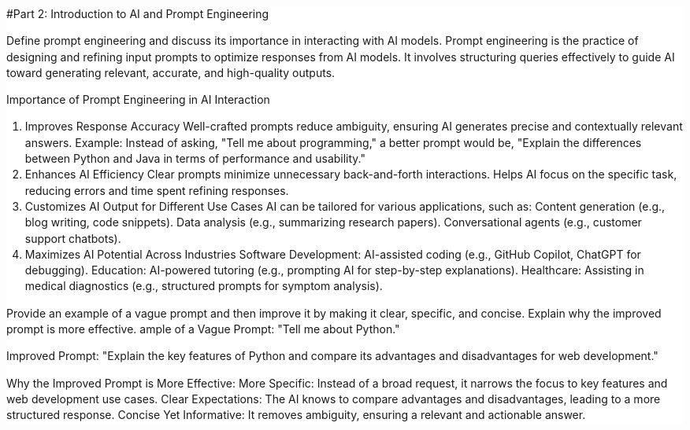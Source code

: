 
#Part 2: Introduction to AI and Prompt Engineering


Define prompt engineering and discuss its importance in interacting with AI models.
Prompt engineering is the practice of designing and refining input prompts to optimize responses from AI models. It involves structuring queries effectively to guide AI toward generating relevant, accurate, and high-quality outputs.

Importance of Prompt Engineering in AI Interaction
1. Improves Response Accuracy
Well-crafted prompts reduce ambiguity, ensuring AI generates precise and contextually relevant answers.
Example: Instead of asking, "Tell me about programming," a better prompt would be, "Explain the differences between Python and Java in terms of performance and usability."
2. Enhances AI Efficiency
Clear prompts minimize unnecessary back-and-forth interactions.
Helps AI focus on the specific task, reducing errors and time spent refining responses.
3. Customizes AI Output for Different Use Cases
AI can be tailored for various applications, such as:
Content generation (e.g., blog writing, code snippets).
Data analysis (e.g., summarizing research papers).
Conversational agents (e.g., customer support chatbots).
4. Maximizes AI Potential Across Industries
Software Development: AI-assisted coding (e.g., GitHub Copilot, ChatGPT for debugging).
Education: AI-powered tutoring (e.g., prompting AI for step-by-step explanations).
Healthcare: Assisting in medical diagnostics (e.g., structured prompts for symptom analysis).

Provide an example of a vague prompt and then improve it by making it clear, specific, and concise. Explain why the improved prompt is more effective.
ample of a Vague Prompt:
 "Tell me about Python."

Improved Prompt:
 "Explain the key features of Python and compare its advantages and disadvantages for web development."

Why the Improved Prompt is More Effective:
More Specific: Instead of a broad request, it narrows the focus to key features and web development use cases.
Clear Expectations: The AI knows to compare advantages and disadvantages, leading to a more structured response.
Concise Yet Informative: It removes ambiguity, ensuring a relevant and actionable answer.
